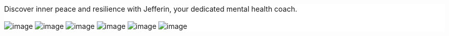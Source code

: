 Discover inner peace and resilience with Jefferin, your dedicated mental health coach.

<img width="1896" height="871" alt="image" src="https://github.com/user-attachments/assets/59094af8-0ff9-4c48-9cbb-945028580aec" />
<img width="1892" height="872" alt="image" src="https://github.com/user-attachments/assets/6534e25a-6d78-4f55-91ec-d7747242259a" />
<img width="1898" height="868" alt="image" src="https://github.com/user-attachments/assets/694912aa-d349-4a69-a9b1-0091f38a0efb" />
<img width="1899" height="877" alt="image" src="https://github.com/user-attachments/assets/a0daa1b9-31eb-49f3-8535-4ee1479acf39" />
<img width="1900" height="875" alt="image" src="https://github.com/user-attachments/assets/d6e9f575-56ba-4a59-8074-c0d00c49073f" />
<img width="1899" height="876" alt="image" src="https://github.com/user-attachments/assets/1aa84941-f624-4240-ac4d-ee709f9f10e8" />
